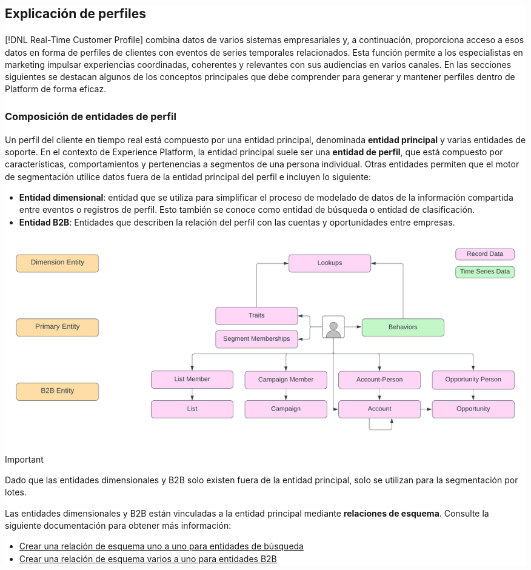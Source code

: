 ## Explicación de perfiles

[!DNL Real-Time Customer Profile] combina datos de varios sistemas empresariales y, a continuación, proporciona acceso a esos datos en forma de perfiles de clientes con eventos de series temporales relacionados. Esta función permite a los especialistas en marketing impulsar experiencias coordinadas, coherentes y relevantes con sus audiencias en varios canales. En las secciones siguientes se destacan algunos de los conceptos principales que debe comprender para generar y mantener perfiles dentro de Platform de forma eficaz.

### Composición de entidades de perfil

Un perfil del cliente en tiempo real está compuesto por una entidad principal, denominada **entidad principal** y varias entidades de soporte. En el contexto de Experience Platform, la entidad principal suele ser una **entidad de perfil**, que está compuesto por características, comportamientos y pertenencias a segmentos de una persona individual. Otras entidades permiten que el motor de segmentación utilice datos fuera de la entidad principal del perfil e incluyen lo siguiente:

- **Entidad dimensional**: entidad que se utiliza para simplificar el proceso de modelado de datos de la información compartida entre eventos o registros de perfil. Esto también se conoce como entidad de búsqueda o entidad de clasificación.
- **Entidad B2B**: Entidades que describen la relación del perfil con las cuentas y oportunidades entre empresas.

![Diagrama que explica la composición de la entidad de perfil.](./images/profile-overview/profile-entity-composition.png)

>[!IMPORTANT]
>
>Dado que las entidades dimensionales y B2B solo existen fuera de la entidad principal, solo se utilizan para la segmentación por lotes.

Las entidades dimensionales y B2B están vinculadas a la entidad principal mediante **relaciones de esquema**. Consulte la siguiente documentación para obtener más información:

- [Crear una relación de esquema uno a uno para entidades de búsqueda](../xdm/tutorials/relationship-ui.md)
- [Crear una relación de esquema varios a uno para entidades B2B](../xdm/tutorials/relationship-b2b.md)
